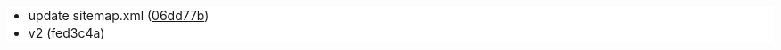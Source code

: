 * update sitemap.xml ([06dd77b](https://github.com/EnderPuentes/my-web/commit/06dd77b627a1a47cbba0e3a9a5667b6cc749aee5))
* v2 ([fed3c4a](https://github.com/EnderPuentes/my-web/commit/fed3c4ac72b9b5d6c5853da307a06167a0d6e832))

